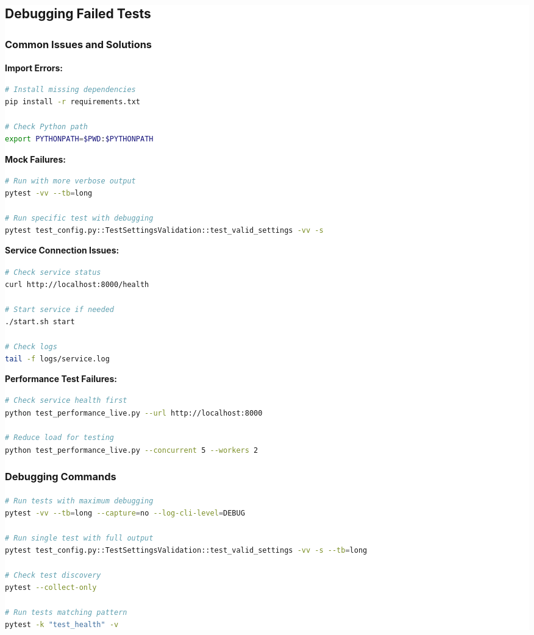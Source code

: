 ## Debugging Failed Tests

### Common Issues and Solutions

**Import Errors:**
```bash
# Install missing dependencies
pip install -r requirements.txt

# Check Python path
export PYTHONPATH=$PWD:$PYTHONPATH
```

**Mock Failures:**
```bash
# Run with more verbose output
pytest -vv --tb=long

# Run specific test with debugging
pytest test_config.py::TestSettingsValidation::test_valid_settings -vv -s
```

**Service Connection Issues:**
```bash
# Check service status
curl http://localhost:8000/health

# Start service if needed
./start.sh start

# Check logs
tail -f logs/service.log
```

**Performance Test Failures:**
```bash
# Check service health first
python test_performance_live.py --url http://localhost:8000

# Reduce load for testing
python test_performance_live.py --concurrent 5 --workers 2
```

### Debugging Commands
```bash
# Run tests with maximum debugging
pytest -vv --tb=long --capture=no --log-cli-level=DEBUG

# Run single test with full output
pytest test_config.py::TestSettingsValidation::test_valid_settings -vv -s --tb=long

# Check test discovery
pytest --collect-only

# Run tests matching pattern
pytest -k "test_health" -v
```
